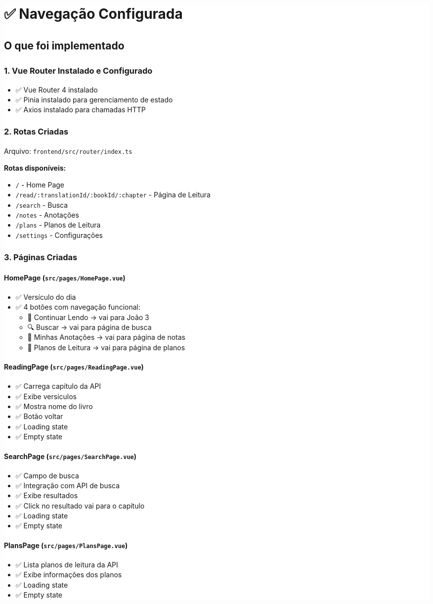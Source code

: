 # ✅ Navegação Configurada

## O que foi implementado

### 1. Vue Router Instalado e Configurado
- ✅ Vue Router 4 instalado
- ✅ Pinia instalado para gerenciamento de estado
- ✅ Axios instalado para chamadas HTTP

### 2. Rotas Criadas
Arquivo: `frontend/src/router/index.ts`

**Rotas disponíveis:**
- `/` - Home Page
- `/read/:translationId/:bookId/:chapter` - Página de Leitura
- `/search` - Busca
- `/notes` - Anotações
- `/plans` - Planos de Leitura
- `/settings` - Configurações

### 3. Páginas Criadas

#### HomePage (`src/pages/HomePage.vue`)
- ✅ Versículo do dia
- ✅ 4 botões com navegação funcional:
  - 📖 Continuar Lendo → vai para João 3
  - 🔍 Buscar → vai para página de busca
  - 📝 Minhas Anotações → vai para página de notas
  - 📅 Planos de Leitura → vai para página de planos

#### ReadingPage (`src/pages/ReadingPage.vue`)
- ✅ Carrega capítulo da API
- ✅ Exibe versículos
- ✅ Mostra nome do livro
- ✅ Botão voltar
- ✅ Loading state
- ✅ Empty state

#### SearchPage (`src/pages/SearchPage.vue`)
- ✅ Campo de busca
- ✅ Integração com API de busca
- ✅ Exibe resultados
- ✅ Click no resultado vai para o capítulo
- ✅ Loading state
- ✅ Empty state

#### PlansPage (`src/pages/PlansPage.vue`)
- ✅ Lista planos de leitura da API
- ✅ Exibe informações dos planos
- ✅ Loading state
- ✅ Empty state
